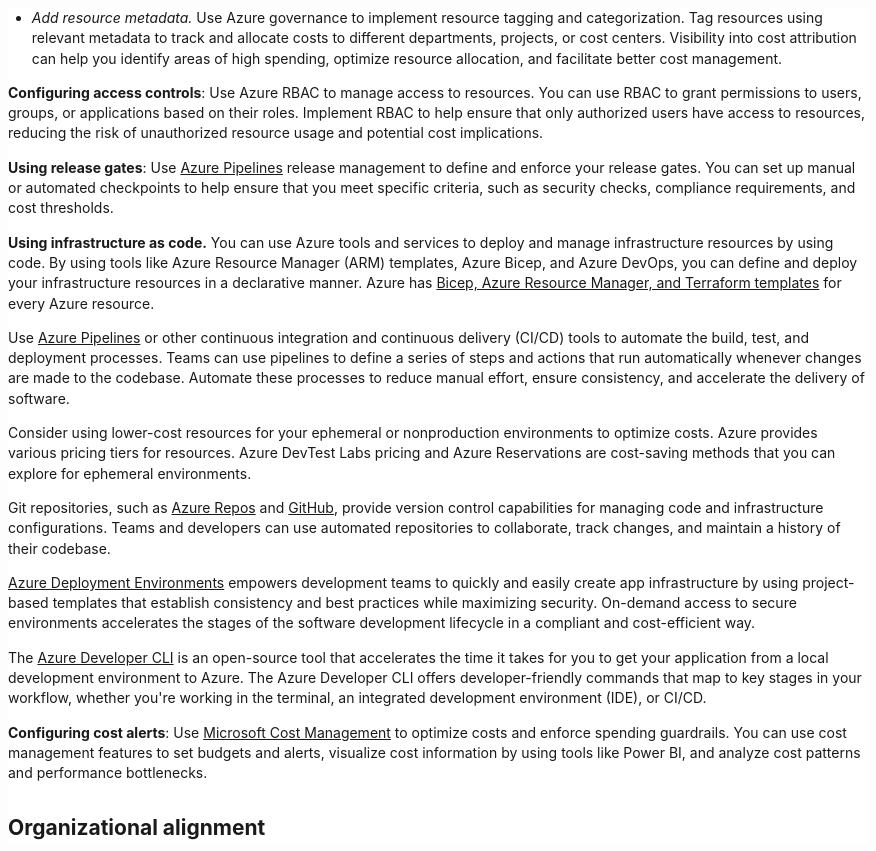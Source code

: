 - *Add resource metadata.* Use Azure governance to implement resource tagging and categorization. Tag resources using relevant metadata to track and allocate costs to different departments, projects, or cost centers. Visibility into cost attribution can help you identify areas of high spending, optimize resource allocation, and facilitate better cost management.

**Configuring access controls**: Use Azure RBAC to manage access to resources. You can use RBAC to grant permissions to users, groups, or applications based on their roles. Implement RBAC to help ensure that only authorized users have access to resources, reducing the risk of unauthorized resource usage and potential cost implications.

**Using release gates**: Use [Azure Pipelines](/azure/devops/pipelines/release/approvals/) release management to define and enforce your release gates. You can set up manual or automated checkpoints to help ensure that you meet specific criteria, such as security checks, compliance requirements, and cost thresholds.

**Using infrastructure as code.** You can use Azure tools and services to deploy and manage infrastructure resources by using code. By using tools like Azure Resource Manager (ARM) templates, Azure Bicep, and Azure DevOps, you can define and deploy your infrastructure resources in a declarative manner. Azure has [Bicep, Azure Resource Manager, and Terraform templates](/azure/templates/) for every Azure resource.

Use [Azure Pipelines](/azure/devops/pipelines/get-started/what-is-azure-pipelines) or other continuous integration and continuous delivery (CI/CD) tools to  automate the build, test, and deployment processes. Teams can use pipelines to define a series of steps and actions that run automatically whenever changes are made to the codebase. Automate these processes to reduce manual effort, ensure consistency, and accelerate the delivery of software.

Consider using lower-cost resources for your ephemeral or nonproduction environments to optimize costs. Azure provides various pricing tiers for resources. Azure DevTest Labs pricing and Azure Reservations are cost-saving methods that you can explore for ephemeral environments.

Git repositories, such as [Azure Repos](/azure/devops/repos/get-started/what-is-repos) and [GitHub](https://github.com/), provide version control capabilities for managing code and infrastructure configurations. Teams and developers can use automated repositories to collaborate, track changes, and maintain a history of their codebase.

[Azure Deployment Environments](/azure/deployment-environments/overview-what-is-azure-deployment-environments) empowers development teams to quickly and easily create app infrastructure by using project-based templates that establish consistency and best practices while maximizing security. On-demand access to secure environments accelerates the stages of the software development lifecycle in a compliant and cost-efficient way.

The [Azure Developer CLI](/azure/developer/azure-developer-cli/overview) is an open-source tool that accelerates the time it takes for you to get your application from a local development environment to Azure. The Azure Developer CLI offers developer-friendly commands that map to key stages in your workflow, whether you're working in the terminal, an integrated development environment (IDE), or CI/CD.

**Configuring cost alerts**: Use [Microsoft Cost Management](/azure/cost-management-billing/cost-management-billing-overview) to optimize costs and enforce spending guardrails. You can use cost management features to set budgets and alerts, visualize cost information by using tools like Power BI, and analyze cost patterns and performance bottlenecks.

## Organizational alignment
